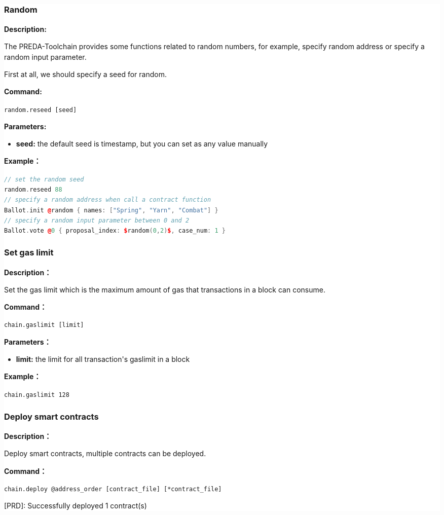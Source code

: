 ### Random

**Description:**

The PREDA-Toolchain  provides some functions related to random numbers, for example, specify random address or specify a random input parameter. 

First at all, we should specify a seed for random.

**Command:**

```
random.reseed [seed]
```

**Parameters:**

- **seed:** the default seed is timestamp, but you can set as any value manually

**Example：**

```cpp
// set the random seed
random.reseed 88
// specify a random address when call a contract function
Ballot.init @random { names: ["Spring", "Yarn", "Combat"] } 
// specify a random input parameter between 0 and 2
Ballot.vote @0 { proposal_index: $random(0,2)$, case_num: 1 }
```

### Set gas limit

**Description：**

Set the gas limit which is the maximum amount of gas that transactions in a block can consume.

**Command：**

```
chain.gaslimit [limit]
```

**Parameters：**

- **limit:** the limit for all transaction's gaslimit in a block

**Example：**

```
chain.gaslimit 128
```

### Deploy smart contracts

**Description：**

Deploy smart contracts, multiple contracts can be deployed.

**Command：**

```
chain.deploy @address_order [contract_file] [*contract_file]
```


[PRD]: Successfully deployed 1 contract(s)